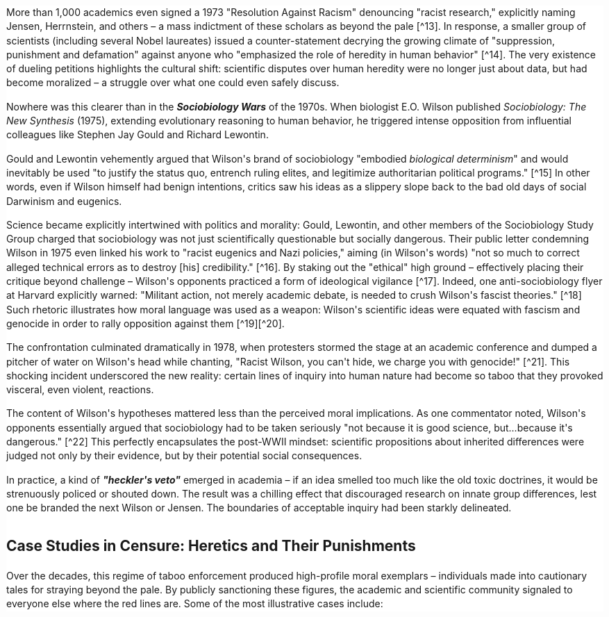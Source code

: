 More than 1,000 academics even signed a 1973 "Resolution Against Racism" denouncing "racist research," explicitly naming Jensen, Herrnstein, and others – a mass indictment of these scholars as beyond the pale [^13]. In response, a smaller group of scientists (including several Nobel laureates) issued a counter-statement decrying the growing climate of "suppression, punishment and defamation" against anyone who "emphasized the role of heredity in human behavior" [^14]. The very existence of dueling petitions highlights the cultural shift: scientific disputes over human heredity were no longer just about data, but had become moralized – a struggle over what one could even safely discuss.

Nowhere was this clearer than in the ***Sociobiology Wars*** of the 1970s. When biologist E.O. Wilson published *Sociobiology: The New Synthesis* (1975), extending evolutionary reasoning to human behavior, he triggered intense opposition from influential colleagues like Stephen Jay Gould and Richard Lewontin.

Gould and Lewontin vehemently argued that Wilson's brand of sociobiology "embodied *biological determinism*" and would inevitably be used "to justify the status quo, entrench ruling elites, and legitimize authoritarian political programs." [^15] In other words, even if Wilson himself had benign intentions, critics saw his ideas as a slippery slope back to the bad old days of social Darwinism and eugenics.

Science became explicitly intertwined with politics and morality: Gould, Lewontin, and other members of the Sociobiology Study Group charged that sociobiology was not just scientifically questionable but socially dangerous. Their public letter condemning Wilson in 1975 even linked his work to "racist eugenics and Nazi policies," aiming (in Wilson's words) "not so much to correct alleged technical errors as to destroy [his] credibility." [^16]. By staking out the "ethical" high ground – effectively placing their critique beyond challenge – Wilson's opponents practiced a form of ideological vigilance [^17]. Indeed, one anti-sociobiology flyer at Harvard explicitly warned: "Militant action, not merely academic debate, is needed to crush Wilson's fascist theories." [^18] Such rhetoric illustrates how moral language was used as a weapon: Wilson's scientific ideas were equated with fascism and genocide in order to rally opposition against them [^19][^20].

The confrontation culminated dramatically in 1978, when protesters stormed the stage at an academic conference and dumped a pitcher of water on Wilson's head while chanting, "Racist Wilson, you can't hide, we charge you with genocide!" [^21]. This shocking incident underscored the new reality: certain lines of inquiry into human nature had become so taboo that they provoked visceral, even violent, reactions.

The content of Wilson's hypotheses mattered less than the perceived moral implications. As one commentator noted, Wilson's opponents essentially argued that sociobiology had to be taken seriously "not because it is good science, but...because it's dangerous." [^22] This perfectly encapsulates the post-WWII mindset: scientific propositions about inherited differences were judged not only by their evidence, but by their potential social consequences.

In practice, a kind of ***"heckler's veto"*** emerged in academia – if an idea smelled too much like the old toxic doctrines, it would be strenuously policed or shouted down. The result was a chilling effect that discouraged research on innate group differences, lest one be branded the next Wilson or Jensen. The boundaries of acceptable inquiry had been starkly delineated.

## Case Studies in Censure: Heretics and Their Punishments

Over the decades, this regime of taboo enforcement produced high-profile moral exemplars – individuals made into cautionary tales for straying beyond the pale. By publicly sanctioning these figures, the academic and scientific community signaled to everyone else where the red lines are. Some of the most illustrative cases include:
